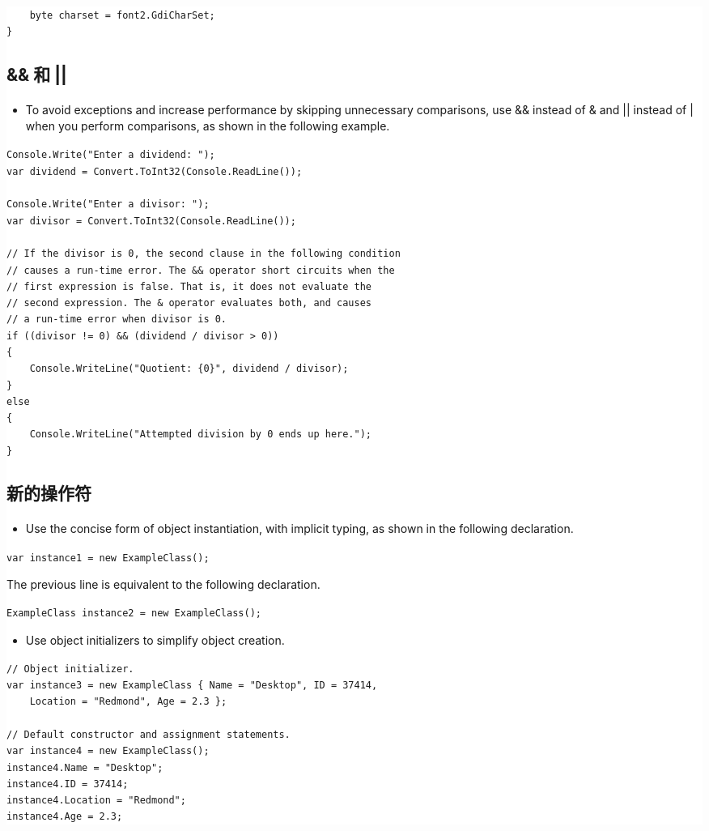 ```
    byte charset = font2.GdiCharSet;
}
```

## && 和 ||

- To avoid exceptions and increase performance by skipping unnecessary comparisons, use && instead of & and || instead of | when you perform comparisons, as shown in the following example.

```
Console.Write("Enter a dividend: ");
var dividend = Convert.ToInt32(Console.ReadLine());

Console.Write("Enter a divisor: ");
var divisor = Convert.ToInt32(Console.ReadLine());

// If the divisor is 0, the second clause in the following condition
// causes a run-time error. The && operator short circuits when the
// first expression is false. That is, it does not evaluate the
// second expression. The & operator evaluates both, and causes 
// a run-time error when divisor is 0.
if ((divisor != 0) && (dividend / divisor > 0))
{
    Console.WriteLine("Quotient: {0}", dividend / divisor);
}
else
{
    Console.WriteLine("Attempted division by 0 ends up here.");
}
```
## 新的操作符
- Use the concise form of object instantiation, with implicit typing, as shown in the following declaration.

```
var instance1 = new ExampleClass();
```

The previous line is equivalent to the following declaration.

```
ExampleClass instance2 = new ExampleClass();
```

- Use object initializers to simplify object creation.

```
// Object initializer.
var instance3 = new ExampleClass { Name = "Desktop", ID = 37414, 
    Location = "Redmond", Age = 2.3 };

// Default constructor and assignment statements.
var instance4 = new ExampleClass();
instance4.Name = "Desktop";
instance4.ID = 37414;
instance4.Location = "Redmond";
instance4.Age = 2.3;
```
